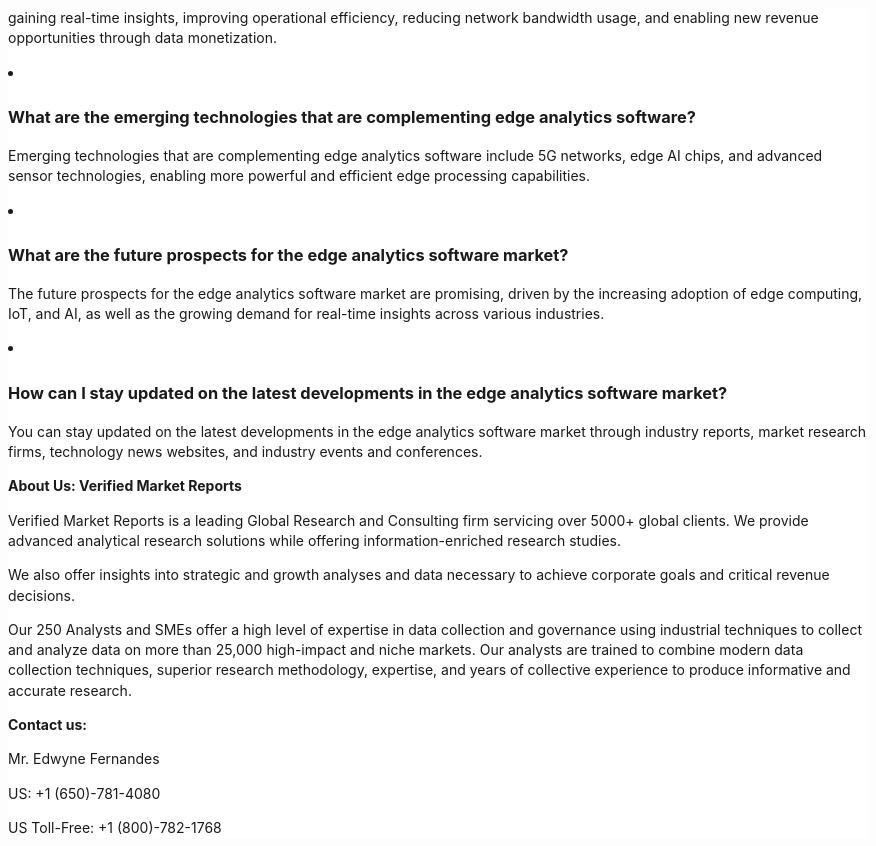 gaining real-time insights, improving operational efficiency, reducing network bandwidth usage, and enabling new revenue opportunities through data monetization.</p> </li> <li> <h3>What are the emerging technologies that are complementing edge analytics software?</h3> <p>Emerging technologies that are complementing edge analytics software include 5G networks, edge AI chips, and advanced sensor technologies, enabling more powerful and efficient edge processing capabilities.</p> </li> <li> <h3>What are the future prospects for the edge analytics software market?</h3> <p>The future prospects for the edge analytics software market are promising, driven by the increasing adoption of edge computing, IoT, and AI, as well as the growing demand for real-time insights across various industries.</p> </li> <li> <h3>How can I stay updated on the latest developments in the edge analytics software market?</h3> <p>You can stay updated on the latest developments in the edge analytics software market through industry reports, market research firms, technology news websites, and industry events and conferences.</p> </li></ol></body></html><p id="" class=""><strong>About Us: Verified Market Reports</strong></p><p id="" class="">Verified Market Reports is a leading Global Research and Consulting firm servicing over 5000+ global clients. We provide advanced analytical research solutions while offering information-enriched research studies.</p><p id="" class="">We also offer insights into strategic and growth analyses and data necessary to achieve corporate goals and critical revenue decisions.</p><p id="" class="">Our 250 Analysts and SMEs offer a high level of expertise in data collection and governance using industrial techniques to collect and analyze data on more than 25,000 high-impact and niche markets. Our analysts are trained to combine modern data collection techniques, superior research methodology, expertise, and years of collective experience to produce informative and accurate research.</p><p id="" class=""><strong>Contact us:</strong></p><p id="" class="">Mr. Edwyne Fernandes</p><p id="" class="">US: +1 (650)-781-4080</p><p id="" class="">US Toll-Free: +1 (800)-782-1768</p>
